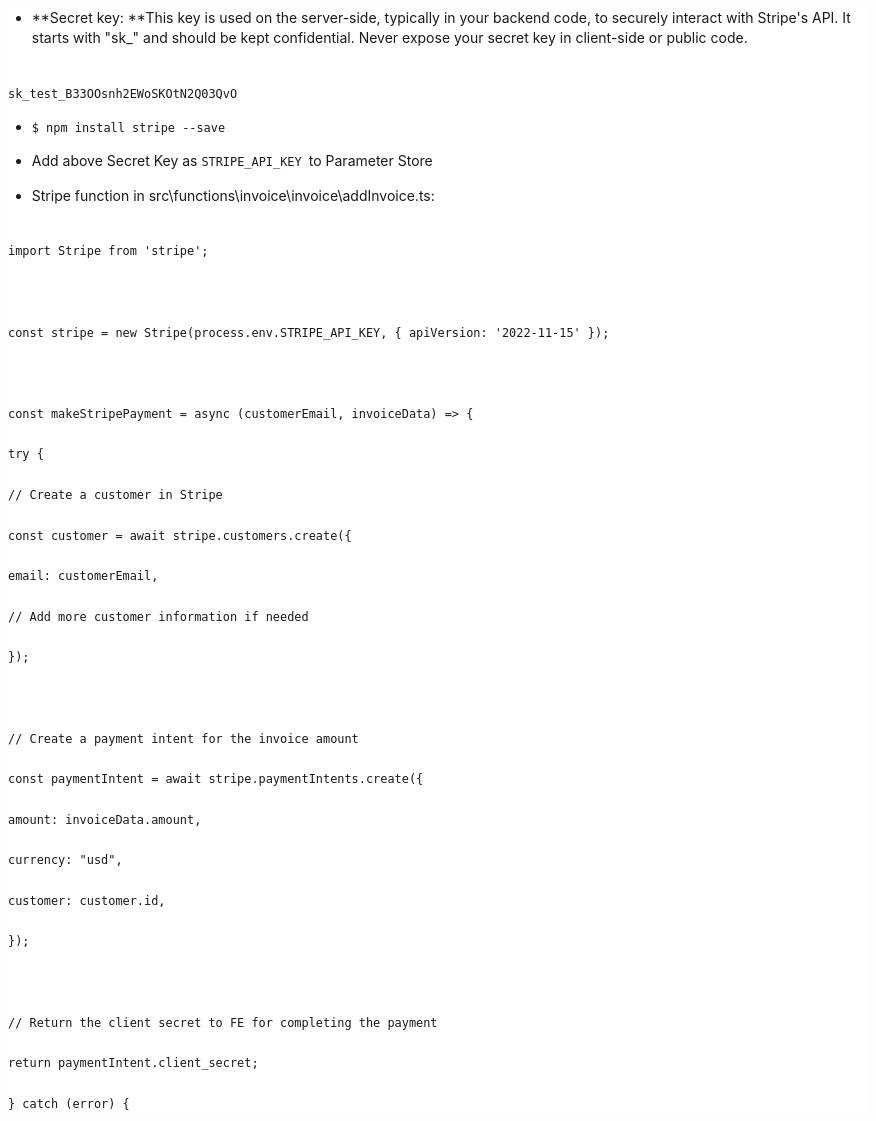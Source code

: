   
  

* **Secret key: **This key is used on the server-side, typically in your backend code, to securely interact with Stripe's API. It starts with "sk_" and should be kept confidential. Never expose your secret key in client-side or public code.

  

```

sk_test_B33OOsnh2EWoSKOtN2Q03QvO

```

  
  

*  `$ npm install stripe --save`

* Add above Secret Key as `STRIPE_API_KEY `to Parameter Store

* Stripe function in src\functions\invoice\invoice\addInvoice.ts:

  

```

import Stripe from 'stripe';

  

const stripe = new Stripe(process.env.STRIPE_API_KEY, { apiVersion: '2022-11-15' });

  

const makeStripePayment = async (customerEmail, invoiceData) => {

try {

// Create a customer in Stripe

const customer = await stripe.customers.create({

email: customerEmail,

// Add more customer information if needed

});

  

// Create a payment intent for the invoice amount

const paymentIntent = await stripe.paymentIntents.create({

amount: invoiceData.amount,

currency: "usd",

customer: customer.id,

});

  

// Return the client secret to FE for completing the payment

return paymentIntent.client_secret;

} catch (error) {
```